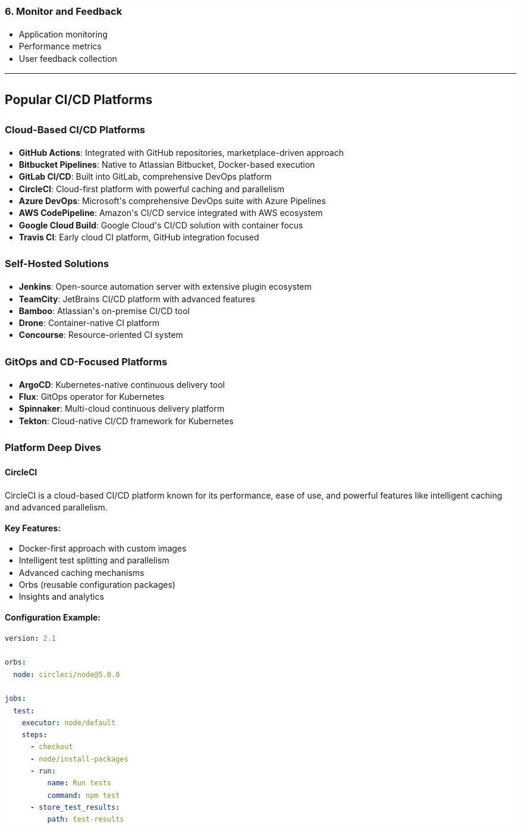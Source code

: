 ### 6. Monitor and Feedback
- Application monitoring
- Performance metrics
- User feedback collection

---

## Popular CI/CD Platforms

### Cloud-Based CI/CD Platforms
- **GitHub Actions**: Integrated with GitHub repositories, marketplace-driven approach
- **Bitbucket Pipelines**: Native to Atlassian Bitbucket, Docker-based execution
- **GitLab CI/CD**: Built into GitLab, comprehensive DevOps platform
- **CircleCI**: Cloud-first platform with powerful caching and parallelism
- **Azure DevOps**: Microsoft's comprehensive DevOps suite with Azure Pipelines
- **AWS CodePipeline**: Amazon's CI/CD service integrated with AWS ecosystem
- **Google Cloud Build**: Google Cloud's CI/CD solution with container focus
- **Travis CI**: Early cloud CI platform, GitHub integration focused

### Self-Hosted Solutions
- **Jenkins**: Open-source automation server with extensive plugin ecosystem
- **TeamCity**: JetBrains CI/CD platform with advanced features
- **Bamboo**: Atlassian's on-premise CI/CD tool
- **Drone**: Container-native CI platform
- **Concourse**: Resource-oriented CI system

### GitOps and CD-Focused Platforms
- **ArgoCD**: Kubernetes-native continuous delivery tool
- **Flux**: GitOps operator for Kubernetes
- **Spinnaker**: Multi-cloud continuous delivery platform
- **Tekton**: Cloud-native CI/CD framework for Kubernetes

### Platform Deep Dives

#### CircleCI
CircleCI is a cloud-based CI/CD platform known for its performance, ease of use, and powerful features like intelligent caching and advanced parallelism.

**Key Features:**
- Docker-first approach with custom images
- Intelligent test splitting and parallelism
- Advanced caching mechanisms
- Orbs (reusable configuration packages)
- Insights and analytics

**Configuration Example:**
```yaml
version: 2.1

orbs:
  node: circleci/node@5.0.0

jobs:
  test:
    executor: node/default
    steps:
      - checkout
      - node/install-packages
      - run:
          name: Run tests
          command: npm test
      - store_test_results:
          path: test-results
```